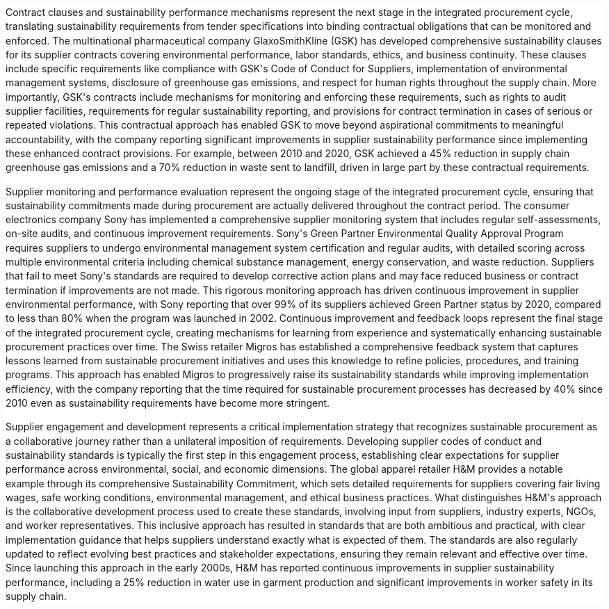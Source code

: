 Contract clauses and sustainability performance mechanisms represent the next stage in the integrated procurement cycle, translating sustainability requirements from tender specifications into binding contractual obligations that can be monitored and enforced. The multinational pharmaceutical company GlaxoSmithKline (GSK) has developed comprehensive sustainability clauses for its supplier contracts covering environmental performance, labor standards, ethics, and business continuity. These clauses include specific requirements like compliance with GSK's Code of Conduct for Suppliers, implementation of environmental management systems, disclosure of greenhouse gas emissions, and respect for human rights throughout the supply chain. More importantly, GSK's contracts include mechanisms for monitoring and enforcing these requirements, such as rights to audit supplier facilities, requirements for regular sustainability reporting, and provisions for contract termination in cases of serious or repeated violations. This contractual approach has enabled GSK to move beyond aspirational commitments to meaningful accountability, with the company reporting significant improvements in supplier sustainability performance since implementing these enhanced contract provisions. For example, between 2010 and 2020, GSK achieved a 45% reduction in supply chain greenhouse gas emissions and a 70% reduction in waste sent to landfill, driven in large part by these contractual requirements.

Supplier monitoring and performance evaluation represent the ongoing stage of the integrated procurement cycle, ensuring that sustainability commitments made during procurement are actually delivered throughout the contract period. The consumer electronics company Sony has implemented a comprehensive supplier monitoring system that includes regular self-assessments, on-site audits, and continuous improvement requirements. Sony's Green Partner Environmental Quality Approval Program requires suppliers to undergo environmental management system certification and regular audits, with detailed scoring across multiple environmental criteria including chemical substance management, energy conservation, and waste reduction. Suppliers that fail to meet Sony's standards are required to develop corrective action plans and may face reduced business or contract termination if improvements are not made. This rigorous monitoring approach has driven continuous improvement in supplier environmental performance, with Sony reporting that over 99% of its suppliers achieved Green Partner status by 2020, compared to less than 80% when the program was launched in 2002. Continuous improvement and feedback loops represent the final stage of the integrated procurement cycle, creating mechanisms for learning from experience and systematically enhancing sustainable procurement practices over time. The Swiss retailer Migros has established a comprehensive feedback system that captures lessons learned from sustainable procurement initiatives and uses this knowledge to refine policies, procedures, and training programs. This approach has enabled Migros to progressively raise its sustainability standards while improving implementation efficiency, with the company reporting that the time required for sustainable procurement processes has decreased by 40% since 2010 even as sustainability requirements have become more stringent.

Supplier engagement and development represents a critical implementation strategy that recognizes sustainable procurement as a collaborative journey rather than a unilateral imposition of requirements. Developing supplier codes of conduct and sustainability standards is typically the first step in this engagement process, establishing clear expectations for supplier performance across environmental, social, and economic dimensions. The global apparel retailer H&M provides a notable example through its comprehensive Sustainability Commitment, which sets detailed requirements for suppliers covering fair living wages, safe working conditions, environmental management, and ethical business practices. What distinguishes H&M's approach is the collaborative development process used to create these standards, involving input from suppliers, industry experts, NGOs, and worker representatives. This inclusive approach has resulted in standards that are both ambitious and practical, with clear implementation guidance that helps suppliers understand exactly what is expected of them. The standards are also regularly updated to reflect evolving best practices and stakeholder expectations, ensuring they remain relevant and effective over time. Since launching this approach in the early 2000s, H&M has reported continuous improvements in supplier sustainability performance, including a 25% reduction in water use in garment production and significant improvements in worker safety in its supply chain.
